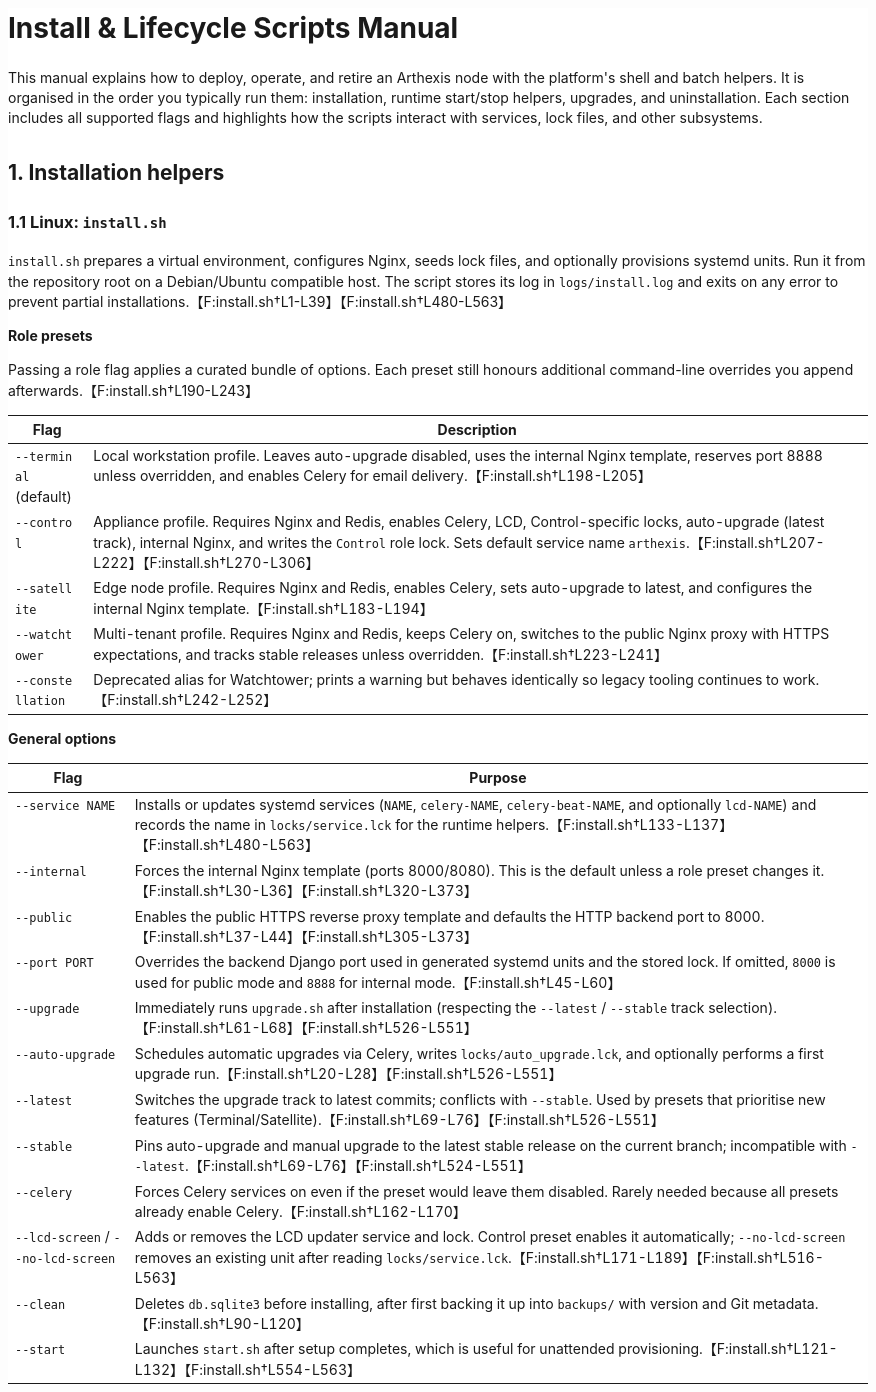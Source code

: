 # Install & Lifecycle Scripts Manual

This manual explains how to deploy, operate, and retire an Arthexis node with the platform's shell and batch helpers. It is organised in the order you typically run them: installation, runtime start/stop helpers, upgrades, and uninstallation. Each section includes all supported flags and highlights how the scripts interact with services, lock files, and other subsystems.

## 1. Installation helpers

### 1.1 Linux: `install.sh`

`install.sh` prepares a virtual environment, configures Nginx, seeds lock files, and optionally provisions systemd units. Run it from the repository root on a Debian/Ubuntu compatible host. The script stores its log in `logs/install.log` and exits on any error to prevent partial installations.【F:install.sh†L1-L39】【F:install.sh†L480-L563】

**Role presets**

Passing a role flag applies a curated bundle of options. Each preset still honours additional command-line overrides you append afterwards.【F:install.sh†L190-L243】

| Flag | Description |
| --- | --- |
| `--terminal` (default) | Local workstation profile. Leaves auto-upgrade disabled, uses the internal Nginx template, reserves port 8888 unless overridden, and enables Celery for email delivery.【F:install.sh†L198-L205】 |
| `--control` | Appliance profile. Requires Nginx and Redis, enables Celery, LCD, Control-specific locks, auto-upgrade (latest track), internal Nginx, and writes the `Control` role lock. Sets default service name `arthexis`.【F:install.sh†L207-L222】【F:install.sh†L270-L306】 |
| `--satellite` | Edge node profile. Requires Nginx and Redis, enables Celery, sets auto-upgrade to latest, and configures the internal Nginx template.【F:install.sh†L183-L194】 |
| `--watchtower` | Multi-tenant profile. Requires Nginx and Redis, keeps Celery on, switches to the public Nginx proxy with HTTPS expectations, and tracks stable releases unless overridden.【F:install.sh†L223-L241】 |
| `--constellation` | Deprecated alias for Watchtower; prints a warning but behaves identically so legacy tooling continues to work.【F:install.sh†L242-L252】 |

**General options**

| Flag | Purpose |
| --- | --- |
| `--service NAME` | Installs or updates systemd services (`NAME`, `celery-NAME`, `celery-beat-NAME`, and optionally `lcd-NAME`) and records the name in `locks/service.lck` for the runtime helpers.【F:install.sh†L133-L137】【F:install.sh†L480-L563】 |
| `--internal` | Forces the internal Nginx template (ports 8000/8080). This is the default unless a role preset changes it.【F:install.sh†L30-L36】【F:install.sh†L320-L373】 |
| `--public` | Enables the public HTTPS reverse proxy template and defaults the HTTP backend port to 8000.【F:install.sh†L37-L44】【F:install.sh†L305-L373】 |
| `--port PORT` | Overrides the backend Django port used in generated systemd units and the stored lock. If omitted, `8000` is used for public mode and `8888` for internal mode.【F:install.sh†L45-L60】 |
| `--upgrade` | Immediately runs `upgrade.sh` after installation (respecting the `--latest` / `--stable` track selection).【F:install.sh†L61-L68】【F:install.sh†L526-L551】 |
| `--auto-upgrade` | Schedules automatic upgrades via Celery, writes `locks/auto_upgrade.lck`, and optionally performs a first upgrade run.【F:install.sh†L20-L28】【F:install.sh†L526-L551】 |
| `--latest` | Switches the upgrade track to latest commits; conflicts with `--stable`. Used by presets that prioritise new features (Terminal/Satellite).【F:install.sh†L69-L76】【F:install.sh†L526-L551】 |
| `--stable` | Pins auto-upgrade and manual upgrade to the latest stable release on the current branch; incompatible with `--latest`.【F:install.sh†L69-L76】【F:install.sh†L524-L551】 |
| `--celery` | Forces Celery services on even if the preset would leave them disabled. Rarely needed because all presets already enable Celery.【F:install.sh†L162-L170】 |
| `--lcd-screen` / `--no-lcd-screen` | Adds or removes the LCD updater service and lock. Control preset enables it automatically; `--no-lcd-screen` removes an existing unit after reading `locks/service.lck`.【F:install.sh†L171-L189】【F:install.sh†L516-L563】 |
| `--clean` | Deletes `db.sqlite3` before installing, after first backing it up into `backups/` with version and Git metadata.【F:install.sh†L90-L120】 |
| `--start` | Launches `start.sh` after setup completes, which is useful for unattended provisioning.【F:install.sh†L121-L132】【F:install.sh†L554-L563】 |
